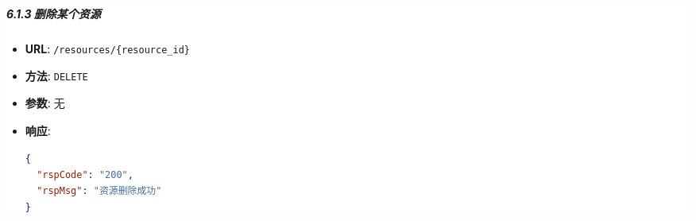 ##### 6.1.3 删除某个资源

- **URL**: `/resources/{resource_id}`
- **方法**: `DELETE`
- **参数**: 无
- **响应**:
  
  ```json
  {
    "rspCode": "200",
    "rspMsg": "资源删除成功"
  }
  ```